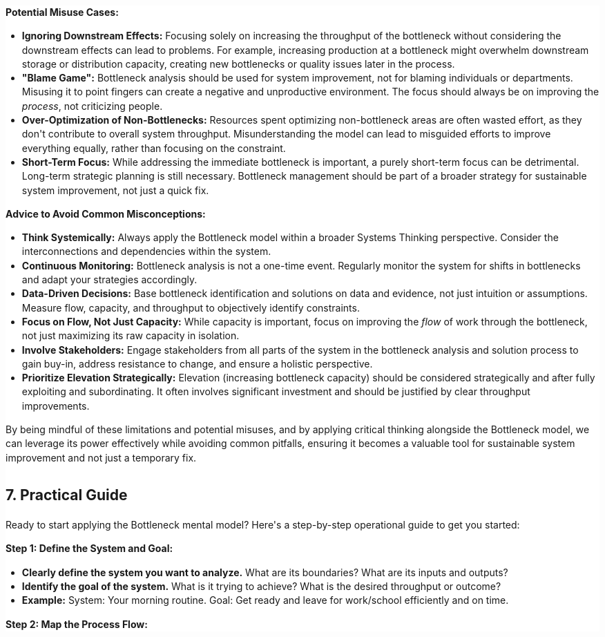 **Potential Misuse Cases:**

* **Ignoring Downstream Effects:** Focusing solely on increasing the throughput of the bottleneck without considering the downstream effects can lead to problems. For example, increasing production at a bottleneck might overwhelm downstream storage or distribution capacity, creating new bottlenecks or quality issues later in the process.
* **"Blame Game":**  Bottleneck analysis should be used for system improvement, not for blaming individuals or departments.  Misusing it to point fingers can create a negative and unproductive environment. The focus should always be on improving the *process*, not criticizing people.
* **Over-Optimization of Non-Bottlenecks:**  Resources spent optimizing non-bottleneck areas are often wasted effort, as they don't contribute to overall system throughput.  Misunderstanding the model can lead to misguided efforts to improve everything equally, rather than focusing on the constraint.
* **Short-Term Focus:**  While addressing the immediate bottleneck is important, a purely short-term focus can be detrimental.  Long-term strategic planning is still necessary.  Bottleneck management should be part of a broader strategy for sustainable system improvement, not just a quick fix.

**Advice to Avoid Common Misconceptions:**

* **Think Systemically:** Always apply the Bottleneck model within a broader Systems Thinking perspective. Consider the interconnections and dependencies within the system.
* **Continuous Monitoring:** Bottleneck analysis is not a one-time event.  Regularly monitor the system for shifts in bottlenecks and adapt your strategies accordingly.
* **Data-Driven Decisions:** Base bottleneck identification and solutions on data and evidence, not just intuition or assumptions.  Measure flow, capacity, and throughput to objectively identify constraints.
* **Focus on Flow, Not Just Capacity:**  While capacity is important, focus on improving the *flow* of work through the bottleneck, not just maximizing its raw capacity in isolation.
* **Involve Stakeholders:** Engage stakeholders from all parts of the system in the bottleneck analysis and solution process to gain buy-in, address resistance to change, and ensure a holistic perspective.
* **Prioritize Elevation Strategically:** Elevation (increasing bottleneck capacity) should be considered strategically and after fully exploiting and subordinating. It often involves significant investment and should be justified by clear throughput improvements.

By being mindful of these limitations and potential misuses, and by applying critical thinking alongside the Bottleneck model, we can leverage its power effectively while avoiding common pitfalls, ensuring it becomes a valuable tool for sustainable system improvement and not just a temporary fix.

## 7. Practical Guide

Ready to start applying the Bottleneck mental model? Here's a step-by-step operational guide to get you started:

**Step 1: Define the System and Goal:**

* **Clearly define the system you want to analyze.** What are its boundaries? What are its inputs and outputs?
* **Identify the goal of the system.** What is it trying to achieve? What is the desired throughput or outcome?
* **Example:** System: Your morning routine. Goal: Get ready and leave for work/school efficiently and on time.

**Step 2: Map the Process Flow:**
